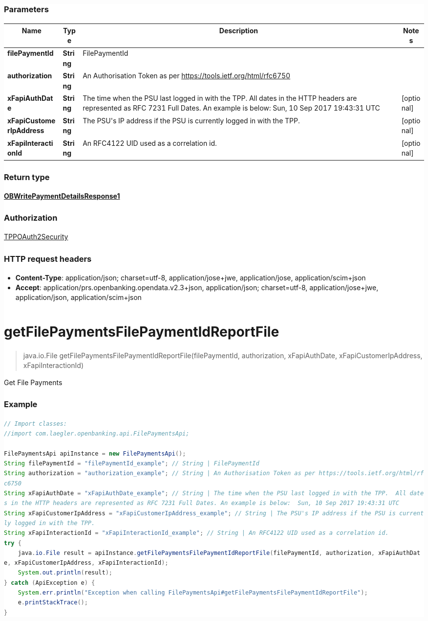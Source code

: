 ### Parameters

Name | Type | Description  | Notes
------------- | ------------- | ------------- | -------------
 **filePaymentId** | **String**| FilePaymentId |
 **authorization** | **String**| An Authorisation Token as per https://tools.ietf.org/html/rfc6750 |
 **xFapiAuthDate** | **String**| The time when the PSU last logged in with the TPP.  All dates in the HTTP headers are represented as RFC 7231 Full Dates. An example is below:  Sun, 10 Sep 2017 19:43:31 UTC | [optional]
 **xFapiCustomerIpAddress** | **String**| The PSU&#39;s IP address if the PSU is currently logged in with the TPP. | [optional]
 **xFapiInteractionId** | **String**| An RFC4122 UID used as a correlation id. | [optional]

### Return type

[**OBWritePaymentDetailsResponse1**](OBWritePaymentDetailsResponse1.md)

### Authorization

[TPPOAuth2Security](../README.md#TPPOAuth2Security)

### HTTP request headers

 - **Content-Type**: application/json; charset=utf-8, application/jose+jwe, application/jose, application/scim+json
 - **Accept**: application/prs.openbanking.opendata.v2.3+json, application/json; charset=utf-8, application/jose+jwe, application/json, application/scim+json

<a name="getFilePaymentsFilePaymentIdReportFile"></a>
# **getFilePaymentsFilePaymentIdReportFile**
> java.io.File getFilePaymentsFilePaymentIdReportFile(filePaymentId, authorization, xFapiAuthDate, xFapiCustomerIpAddress, xFapiInteractionId)

Get File Payments

### Example
```java
// Import classes:
//import com.laegler.openbanking.api.FilePaymentsApi;

FilePaymentsApi apiInstance = new FilePaymentsApi();
String filePaymentId = "filePaymentId_example"; // String | FilePaymentId
String authorization = "authorization_example"; // String | An Authorisation Token as per https://tools.ietf.org/html/rfc6750
String xFapiAuthDate = "xFapiAuthDate_example"; // String | The time when the PSU last logged in with the TPP.  All dates in the HTTP headers are represented as RFC 7231 Full Dates. An example is below:  Sun, 10 Sep 2017 19:43:31 UTC
String xFapiCustomerIpAddress = "xFapiCustomerIpAddress_example"; // String | The PSU's IP address if the PSU is currently logged in with the TPP.
String xFapiInteractionId = "xFapiInteractionId_example"; // String | An RFC4122 UID used as a correlation id.
try {
    java.io.File result = apiInstance.getFilePaymentsFilePaymentIdReportFile(filePaymentId, authorization, xFapiAuthDate, xFapiCustomerIpAddress, xFapiInteractionId);
    System.out.println(result);
} catch (ApiException e) {
    System.err.println("Exception when calling FilePaymentsApi#getFilePaymentsFilePaymentIdReportFile");
    e.printStackTrace();
}
```
